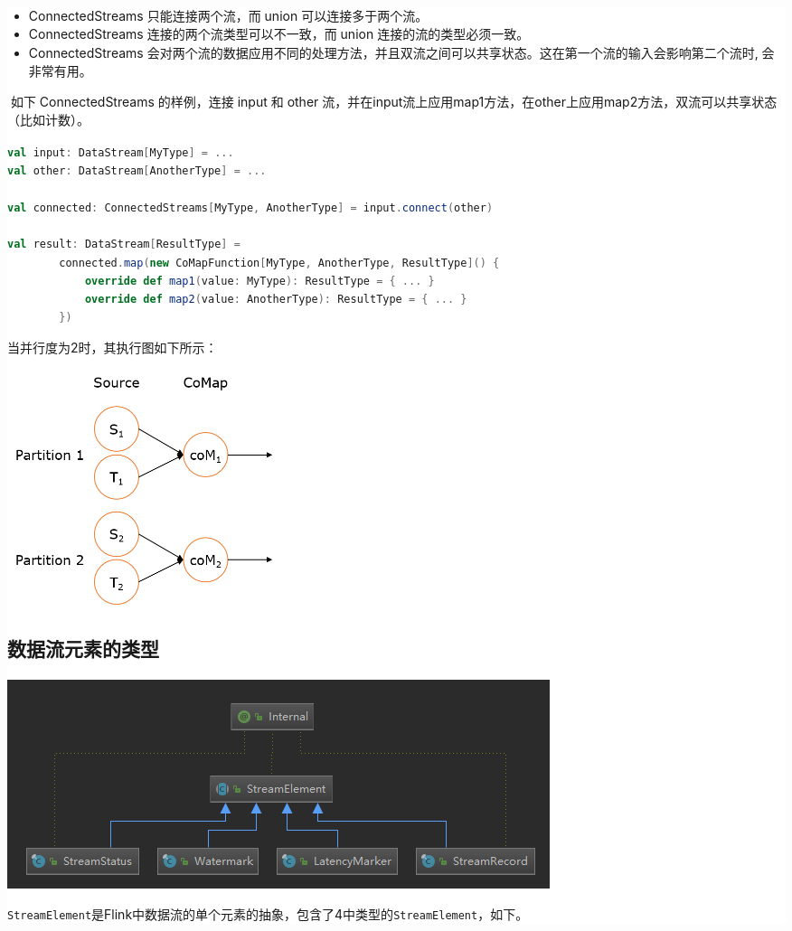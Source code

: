 - ConnectedStreams 只能连接两个流，而 union 可以连接多于两个流。
- ConnectedStreams 连接的两个流类型可以不一致，而 union 连接的流的类型必须一致。
- ConnectedStreams 会对两个流的数据应用不同的处理方法，并且双流之间可以共享状态。这在第一个流的输入会影响第二个流时, 会非常有用。

​		如下 ConnectedStreams 的样例，连接 input 和 other 流，并在input流上应用map1方法，在other上应用map2方法，双流可以共享状态（比如计数）。

```scala
val input: DataStream[MyType] = ...
val other: DataStream[AnotherType] = ...

val connected: ConnectedStreams[MyType, AnotherType] = input.connect(other)

val result: DataStream[ResultType] = 
        connected.map(new CoMapFunction[MyType, AnotherType, ResultType]() {
            override def map1(value: MyType): ResultType = { ... }
            override def map2(value: AnotherType): ResultType = { ... }
        })
```

当并行度为2时，其执行图如下所示：

![img](images/datastream-connect-example.png)

## 数据流元素的类型

![1563856676898](images/1563856676898.png)

`StreamElement`是Flink中数据流的单个元素的抽象，包含了4中类型的`StreamElement`，如下。
